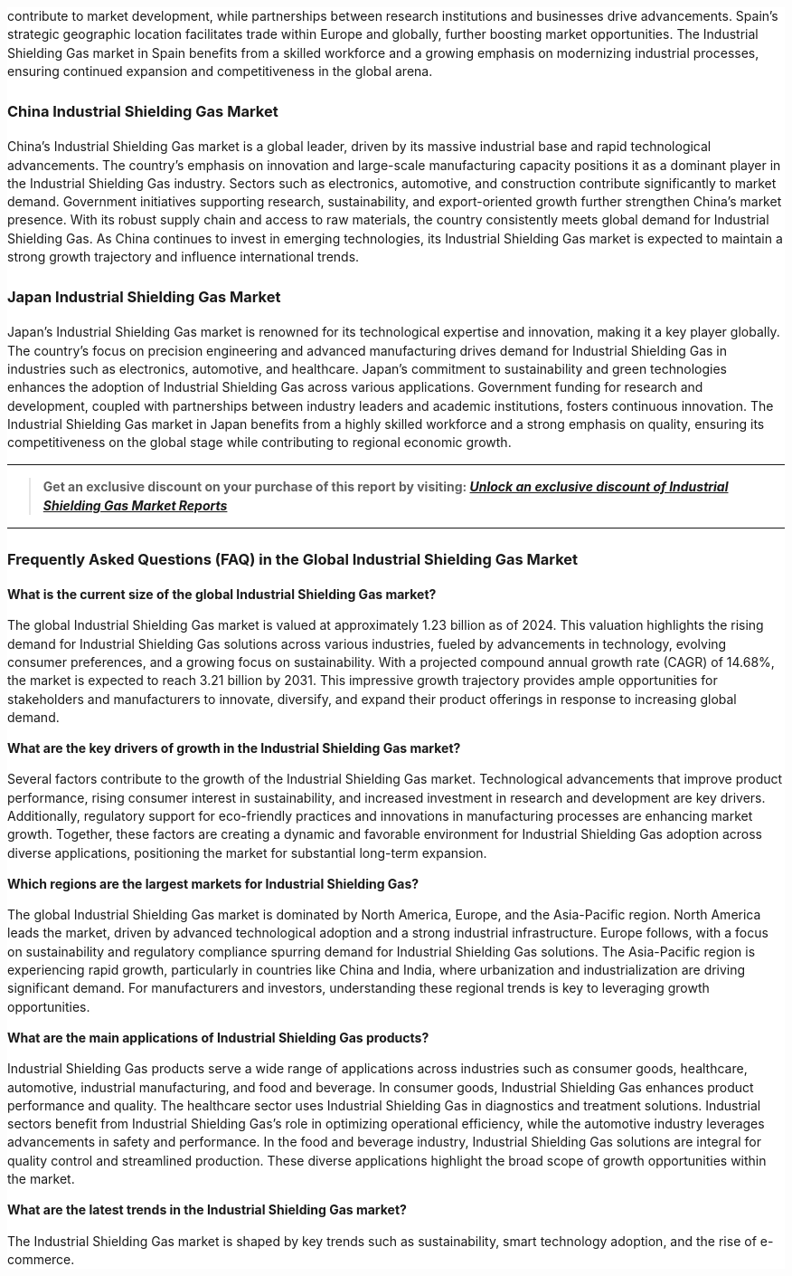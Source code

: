 contribute to market development, while partnerships between research institutions and businesses drive advancements. Spain&rsquo;s strategic geographic location facilitates trade within Europe and globally, further boosting market opportunities. The Industrial Shielding Gas market in Spain benefits from a skilled workforce and a growing emphasis on modernizing industrial processes, ensuring continued expansion and competitiveness in the global arena.</p><h3>China Industrial Shielding Gas Market</h3><p>China&rsquo;s Industrial Shielding Gas market is a global leader, driven by its massive industrial base and rapid technological advancements. The country&rsquo;s emphasis on innovation and large-scale manufacturing capacity positions it as a dominant player in the Industrial Shielding Gas industry. Sectors such as electronics, automotive, and construction contribute significantly to market demand. Government initiatives supporting research, sustainability, and export-oriented growth further strengthen China&rsquo;s market presence. With its robust supply chain and access to raw materials, the country consistently meets global demand for Industrial Shielding Gas. As China continues to invest in emerging technologies, its Industrial Shielding Gas market is expected to maintain a strong growth trajectory and influence international trends.</p><h3>Japan Industrial Shielding Gas Market</h3><p>Japan&rsquo;s Industrial Shielding Gas market is renowned for its technological expertise and innovation, making it a key player globally. The country&rsquo;s focus on precision engineering and advanced manufacturing drives demand for Industrial Shielding Gas in industries such as electronics, automotive, and healthcare. Japan&rsquo;s commitment to sustainability and green technologies enhances the adoption of Industrial Shielding Gas across various applications. Government funding for research and development, coupled with partnerships between industry leaders and academic institutions, fosters continuous innovation. The Industrial Shielding Gas market in Japan benefits from a highly skilled workforce and a strong emphasis on quality, ensuring its competitiveness on the global stage while contributing to regional economic growth.</p><hr /><blockquote><p><strong>Get an exclusive discount on your purchase of this report by visiting: <em><a href="://marketresearchpulse.com/ask-for-discount/144195?utm_source=Github&amp;utm_medium=029">Unlock an exclusive discount of Industrial Shielding Gas Market Reports</a></em>&nbsp;</strong></p></blockquote><hr /><h3>Frequently Asked Questions (FAQ) in the Global Industrial Shielding Gas Market</h3><p><strong>What is the current size of the global Industrial Shielding Gas market?</strong></p><p>The global Industrial Shielding Gas market is valued at approximately 1.23 billion as of 2024. This valuation highlights the rising demand for Industrial Shielding Gas solutions across various industries, fueled by advancements in technology, evolving consumer preferences, and a growing focus on sustainability. With a projected compound annual growth rate (CAGR) of 14.68%, the market is expected to reach 3.21 billion by 2031. This impressive growth trajectory provides ample opportunities for stakeholders and manufacturers to innovate, diversify, and expand their product offerings in response to increasing global demand.</p><p><strong>What are the key drivers of growth in the Industrial Shielding Gas market?</strong></p><p>Several factors contribute to the growth of the Industrial Shielding Gas market. Technological advancements that improve product performance, rising consumer interest in sustainability, and increased investment in research and development are key drivers. Additionally, regulatory support for eco-friendly practices and innovations in manufacturing processes are enhancing market growth. Together, these factors are creating a dynamic and favorable environment for Industrial Shielding Gas adoption across diverse applications, positioning the market for substantial long-term expansion.</p><p><strong>Which regions are the largest markets for Industrial Shielding Gas?</strong></p><p>The global Industrial Shielding Gas market is dominated by North America, Europe, and the Asia-Pacific region. North America leads the market, driven by advanced technological adoption and a strong industrial infrastructure. Europe follows, with a focus on sustainability and regulatory compliance spurring demand for Industrial Shielding Gas solutions. The Asia-Pacific region is experiencing rapid growth, particularly in countries like China and India, where urbanization and industrialization are driving significant demand. For manufacturers and investors, understanding these regional trends is key to leveraging growth opportunities.</p><p><strong>What are the main applications of Industrial Shielding Gas products?</strong></p><p>Industrial Shielding Gas products serve a wide range of applications across industries such as consumer goods, healthcare, automotive, industrial manufacturing, and food and beverage. In consumer goods, Industrial Shielding Gas enhances product performance and quality. The healthcare sector uses Industrial Shielding Gas in diagnostics and treatment solutions. Industrial sectors benefit from Industrial Shielding Gas&rsquo;s role in optimizing operational efficiency, while the automotive industry leverages advancements in safety and performance. In the food and beverage industry, Industrial Shielding Gas solutions are integral for quality control and streamlined production. These diverse applications highlight the broad scope of growth opportunities within the market.</p><p><strong>What are the latest trends in the Industrial Shielding Gas market?</strong></p><p>The Industrial Shielding Gas market is shaped by key trends such as sustainability, smart technology adoption, and the rise of e-commerce.